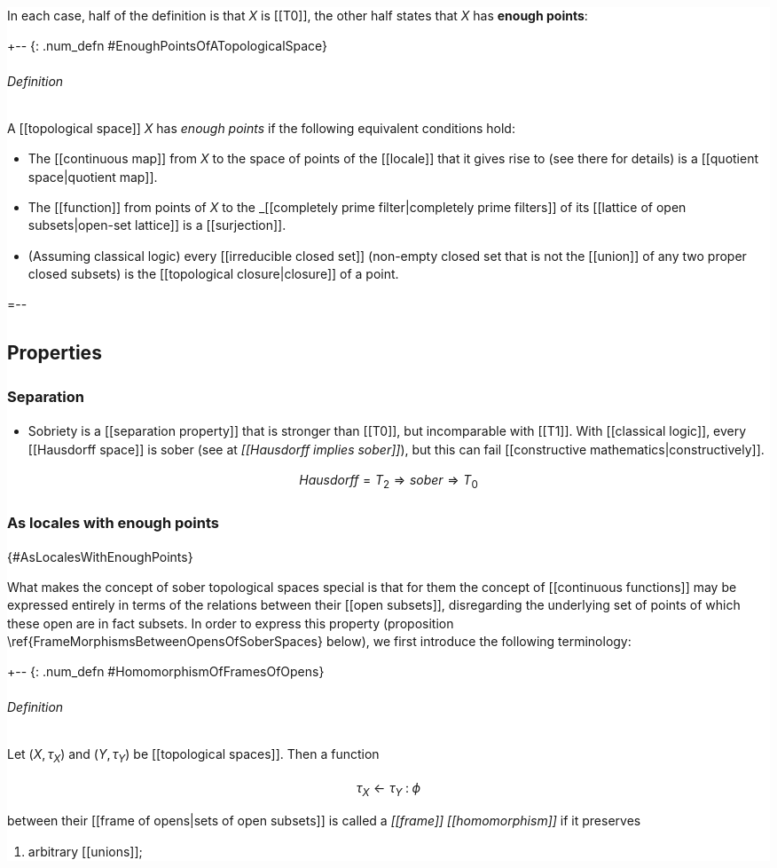 In each case, half of the definition is that $X$ is [[T0]], the other half states that $X$ has __enough points__:

+-- {: .num_defn #EnoughPointsOfATopologicalSpace}
###### Definition

A [[topological space]] $X$ has _enough points_ if the following equivalent conditions hold:

* The [[continuous map]] from $X$ to the space of points of the [[locale]] that it gives rise to (see there for details) is a [[quotient space|quotient map]].

* The [[function]] from points of $X$ to the _[[completely prime filter|completely prime filters]] of its [[lattice of open subsets|open-set lattice]] is a [[surjection]].

* (Assuming classical logic) every [[irreducible closed set]] (non-empty closed set that is not the [[union]] of any two proper closed subsets) is the [[topological closure|closure]] of a point.

=--

## Properties

### Separation

* Sobriety is a [[separation property]] that is stronger than [[T0]], but incomparable with [[T1]].  With [[classical logic]], every [[Hausdorff space]] is sober (see at _[[Hausdorff implies sober]]_), but this can fail [[constructive mathematics|constructively]].

$$
  Hausdorff = T_2 \Rightarrow sober \Rightarrow T_0
$$

### As locales with enough points
 {#AsLocalesWithEnoughPoints}

What makes the concept of sober topological spaces special is that
for them the concept of [[continuous functions]] may be expressed entirely in terms
of the relations between their [[open subsets]], disregarding the underlying set of points of which these open are in fact subsets. 
In order to express this
property (proposition \ref{FrameMorphismsBetweenOpensOfSoberSpaces} below), we first introduce the following terminology:

+-- {: .num_defn #HomomorphismOfFramesOfOpens}
###### Definition

Let $(X,\tau_X)$ and $(Y,\tau_Y)$ be [[topological spaces]].
Then a function

$$
  \tau_X \longleftarrow \tau_Y \;\colon\; \phi
$$

between their [[frame of opens|sets of open subsets]] is called a _[[frame]] [[homomorphism]]_
if it preserves

1. arbitrary [[unions]];
